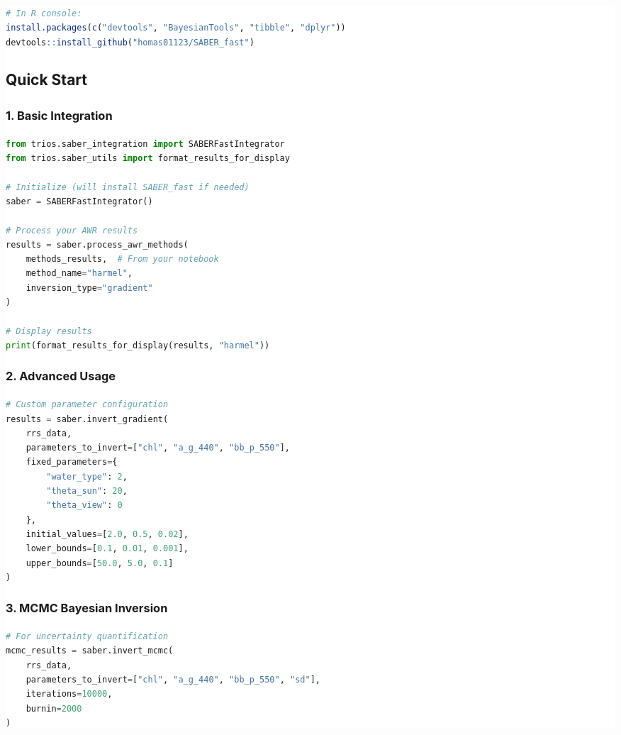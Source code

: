 ```r
# In R console:
install.packages(c("devtools", "BayesianTools", "tibble", "dplyr"))
devtools::install_github("homas01123/SABER_fast")
```

## Quick Start

### 1. Basic Integration
```python
from trios.saber_integration import SABERFastIntegrator
from trios.saber_utils import format_results_for_display

# Initialize (will install SABER_fast if needed)
saber = SABERFastIntegrator()

# Process your AWR results  
results = saber.process_awr_methods(
    methods_results,  # From your notebook
    method_name="harmel",
    inversion_type="gradient"
)

# Display results
print(format_results_for_display(results, "harmel"))
```

### 2. Advanced Usage
```python
# Custom parameter configuration
results = saber.invert_gradient(
    rrs_data,
    parameters_to_invert=["chl", "a_g_440", "bb_p_550"],
    fixed_parameters={
        "water_type": 2,
        "theta_sun": 20,  
        "theta_view": 0
    },
    initial_values=[2.0, 0.5, 0.02],
    lower_bounds=[0.1, 0.01, 0.001],
    upper_bounds=[50.0, 5.0, 0.1]
)
```

### 3. MCMC Bayesian Inversion
```python
# For uncertainty quantification
mcmc_results = saber.invert_mcmc(
    rrs_data,
    parameters_to_invert=["chl", "a_g_440", "bb_p_550", "sd"],
    iterations=10000,
    burnin=2000
)
```
